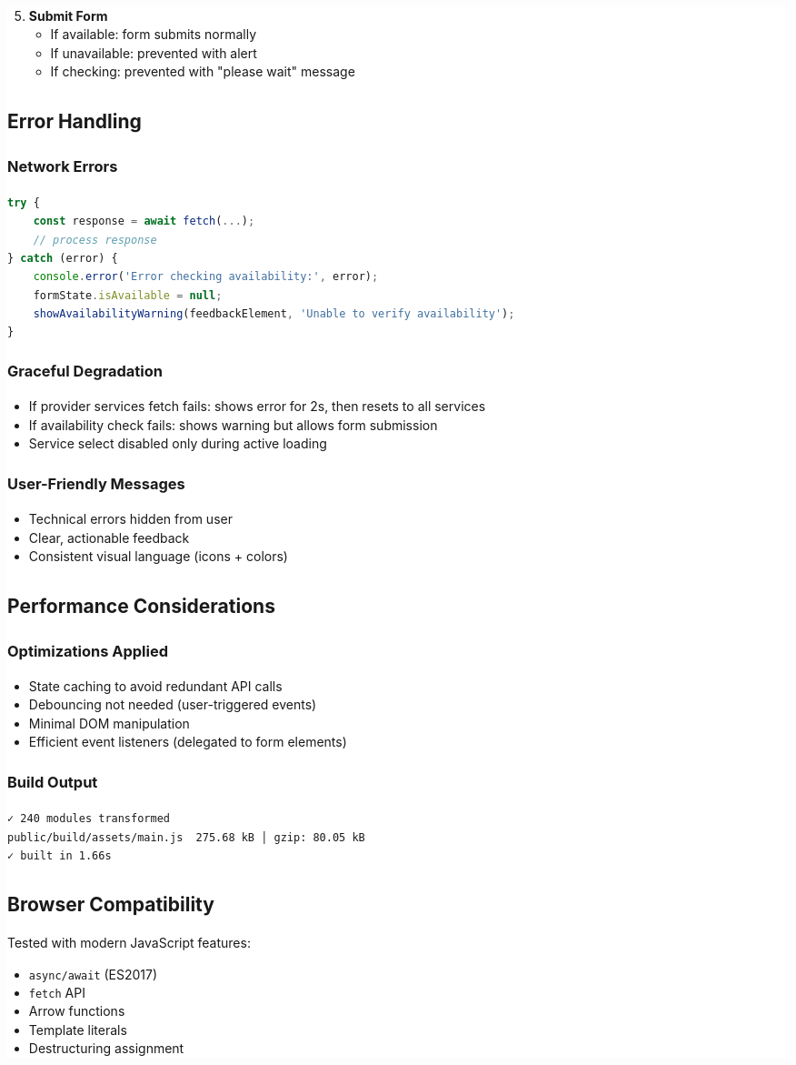5. **Submit Form**
   - If available: form submits normally
   - If unavailable: prevented with alert
   - If checking: prevented with "please wait" message

## Error Handling

### Network Errors
```javascript
try {
    const response = await fetch(...);
    // process response
} catch (error) {
    console.error('Error checking availability:', error);
    formState.isAvailable = null;
    showAvailabilityWarning(feedbackElement, 'Unable to verify availability');
}
```

### Graceful Degradation
- If provider services fetch fails: shows error for 2s, then resets to all services
- If availability check fails: shows warning but allows form submission
- Service select disabled only during active loading

### User-Friendly Messages
- Technical errors hidden from user
- Clear, actionable feedback
- Consistent visual language (icons + colors)

## Performance Considerations

### Optimizations Applied
- State caching to avoid redundant API calls
- Debouncing not needed (user-triggered events)
- Minimal DOM manipulation
- Efficient event listeners (delegated to form elements)

### Build Output
```
✓ 240 modules transformed
public/build/assets/main.js  275.68 kB │ gzip: 80.05 kB
✓ built in 1.66s
```

## Browser Compatibility

Tested with modern JavaScript features:
- `async/await` (ES2017)
- `fetch` API
- Arrow functions
- Template literals
- Destructuring assignment
